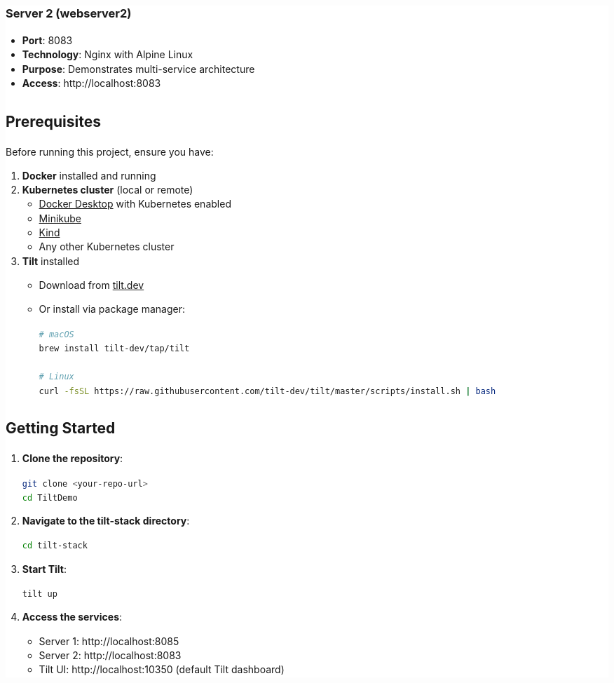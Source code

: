 ### Server 2 (webserver2)

- **Port**: 8083
- **Technology**: Nginx with Alpine Linux
- **Purpose**: Demonstrates multi-service architecture
- **Access**: http://localhost:8083

## Prerequisites

Before running this project, ensure you have:

1. **Docker** installed and running
2. **Kubernetes cluster** (local or remote)
   - [Docker Desktop](https://www.docker.com/products/docker-desktop/) with Kubernetes enabled
   - [Minikube](https://minikube.sigs.k8s.io/)
   - [Kind](https://kind.sigs.k8s.io/)
   - Any other Kubernetes cluster
3. **Tilt** installed
   - Download from [tilt.dev](https://docs.tilt.dev/install.html)
   - Or install via package manager:

     ```bash
     # macOS
     brew install tilt-dev/tap/tilt

     # Linux
     curl -fsSL https://raw.githubusercontent.com/tilt-dev/tilt/master/scripts/install.sh | bash
     ```

## Getting Started

1. **Clone the repository**:

   ```bash
   git clone <your-repo-url>
   cd TiltDemo
   ```

2. **Navigate to the tilt-stack directory**:

   ```bash
   cd tilt-stack
   ```

3. **Start Tilt**:

   ```bash
   tilt up
   ```

4. **Access the services**:
   - Server 1: http://localhost:8085
   - Server 2: http://localhost:8083
   - Tilt UI: http://localhost:10350 (default Tilt dashboard)
